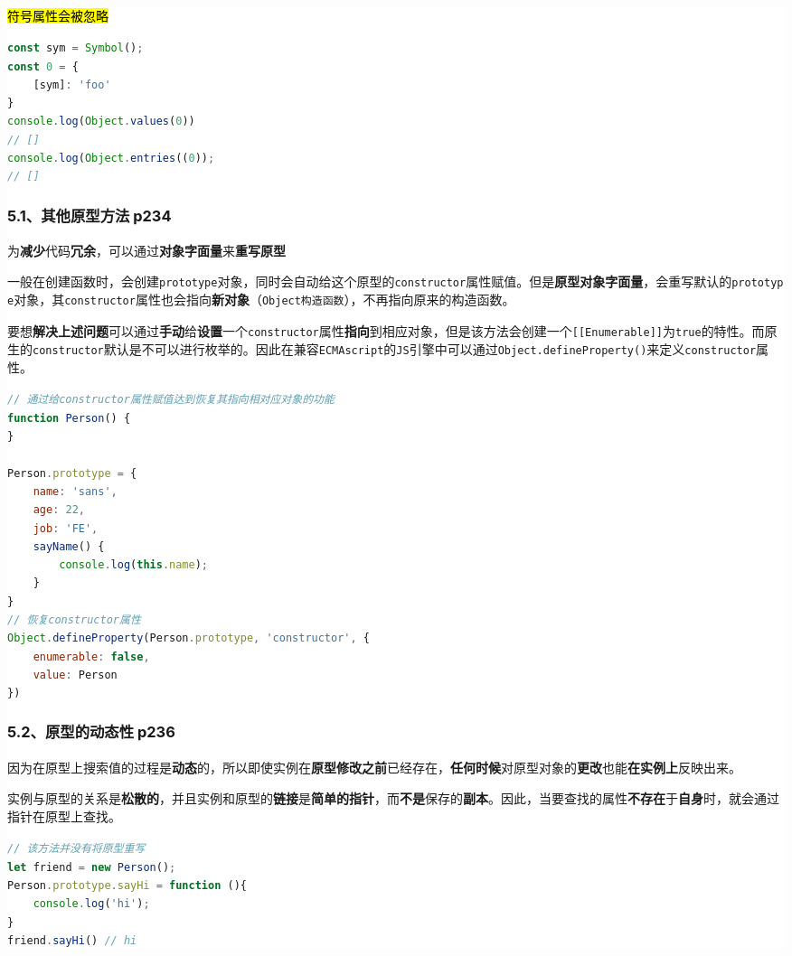 <mark>符号属性会被忽略</mark>

```js
const sym = Symbol();
const 0 = {
    [sym]: 'foo'
}
console.log(Object.values(0))
// []
console.log(Object.entries((0));
// []
```

### 5.1、其他原型方法 p234

为**减少**代码**冗余**，可以通过**对象字面量**来**重写原型**

一般在创建函数时，会创建`prototype`对象，同时会自动给这个原型的`constructor`属性赋值。但是**原型对象字面量**，会重写默认的`prototype`对象，其`constructor`属性也会指向**新对象**（`Object构造函数`），不再指向原来的构造函数。   

要想**解决上述问题**可以通过**手动**给**设置**一个`constructor`属性**指向**到相应对象，但是该方法会创建一个`[[Enumerable]]`为`true`的特性。而原生的`constructor`默认是不可以进行枚举的。因此在兼容`ECMAscript`的`JS`引擎中可以通过`Object.defineProperty()`来定义`constructor`属性。

```js
// 通过给constructor属性赋值达到恢复其指向相对应对象的功能
function Person() {
}

Person.prototype = {
    name: 'sans',
    age: 22,
    job: 'FE',
    sayName() {
        console.log(this.name);
    }
}
// 恢复constructor属性
Object.defineProperty(Person.prototype, 'constructor', {
    enumerable: false,
    value: Person
})
```

### 5.2、原型的动态性  p236

因为在原型上搜索值的过程是**动态**的，所以即使实例在**原型修改之前**已经存在，**任何时候**对原型对象的**更改**也能**在实例上**反映出来。

实例与原型的关系是**松散的**，并且实例和原型的**链接**是**简单的指针**，而**不是**保存的**副本**。因此，当要查找的属性**不存在**于**自身**时，就会通过指针在原型上查找。

```js
// 该方法并没有将原型重写
let friend = new Person();
Person.prototype.sayHi = function (){
    console.log('hi');
}
friend.sayHi() // hi
```
